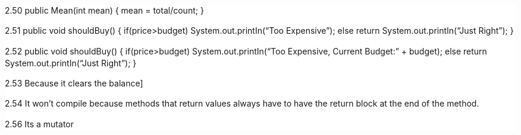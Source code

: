 2.50
public Mean(int mean)
{
mean = total/count;
}
	
2.51
public void shouldBuy()
{
if(price>budget)
System.out.printIn(“Too Expensive”);
else return
System.out.printIn(“Just Right”);
}

2.52
public void shouldBuy()
{
if(price>budget)
System.out.printIn(“Too Expensive, Current Budget:” + budget);
else return
System.out.printIn(“Just Right”);
}

2.53
Because it clears the balance]

2.54
It won’t compile because methods that return values always have to have the return block at the end of the method.

2.56
Its a mutator





